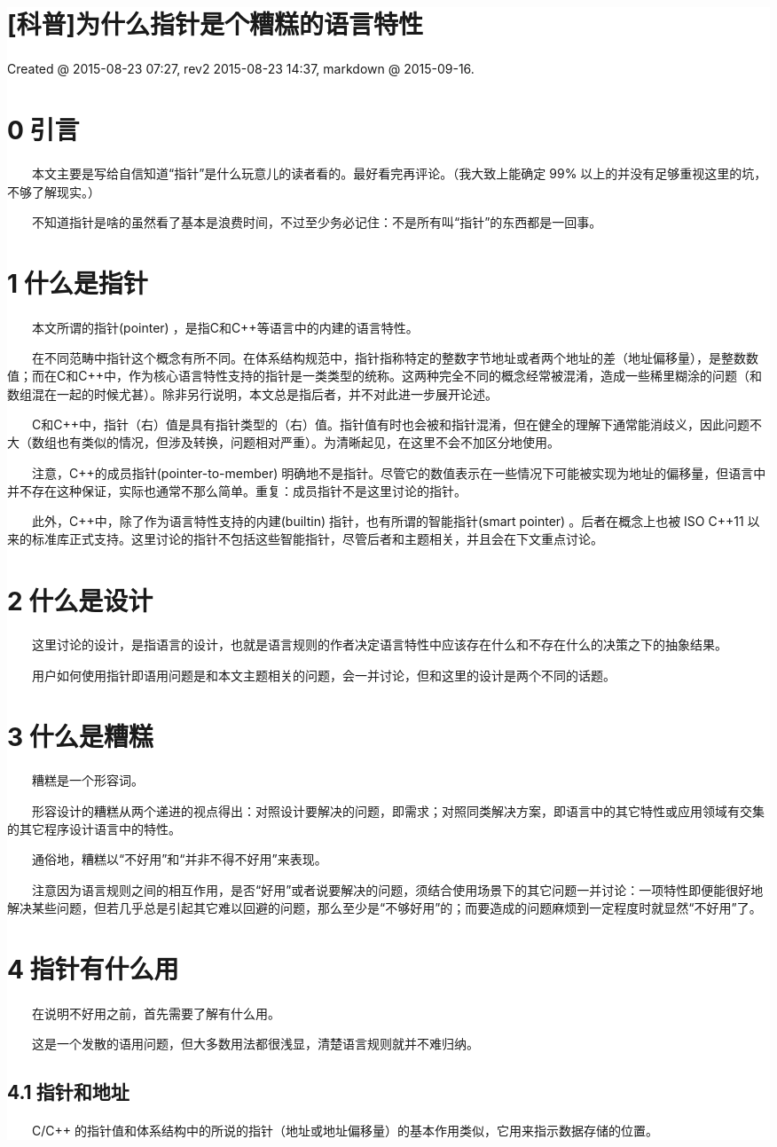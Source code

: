 ﻿# [科普]为什么指针是个糟糕的语言特性

Created @ 2015-08-23 07:27, rev2 2015-08-23 14:37, markdown @ 2015-09-16.

# 0 引言

　　本文主要是写给自信知道“指针”是什么玩意儿的读者看的。最好看完再评论。（我大致上能确定 99% 以上的并没有足够重视这里的坑，不够了解现实。）

　　不知道指针是啥的虽然看了基本是浪费时间，不过至少务必记住：不是所有叫“指针”的东西都是一回事。

# 1 什么是指针

　　本文所谓的指针(pointer) ，是指C和C++等语言中的内建的语言特性。

　　在不同范畴中指针这个概念有所不同。在体系结构规范中，指针指称特定的整数字节地址或者两个地址的差（地址偏移量），是整数数值；而在C和C++中，作为核心语言特性支持的指针是一类类型的统称。这两种完全不同的概念经常被混淆，造成一些稀里糊涂的问题（和数组混在一起的时候尤甚）。除非另行说明，本文总是指后者，并不对此进一步展开论述。

　　C和C++中，指针（右）值是具有指针类型的（右）值。指针值有时也会被和指针混淆，但在健全的理解下通常能消歧义，因此问题不大（数组也有类似的情况，但涉及转换，问题相对严重）。为清晰起见，在这里不会不加区分地使用。

　　注意，C++的成员指针(pointer-to-member) 明确地不是指针。尽管它的数值表示在一些情况下可能被实现为地址的偏移量，但语言中并不存在这种保证，实际也通常不那么简单。重复：成员指针不是这里讨论的指针。

　　此外，C++中，除了作为语言特性支持的内建(builtin) 指针，也有所谓的智能指针(smart pointer) 。后者在概念上也被 ISO C++11 以来的标准库正式支持。这里讨论的指针不包括这些智能指针，尽管后者和主题相关，并且会在下文重点讨论。

# 2 什么是设计

　　这里讨论的设计，是指语言的设计，也就是语言规则的作者决定语言特性中应该存在什么和不存在什么的决策之下的抽象结果。

　　用户如何使用指针即语用问题是和本文主题相关的问题，会一并讨论，但和这里的设计是两个不同的话题。

# 3 什么是糟糕

　　糟糕是一个形容词。

　　形容设计的糟糕从两个递进的视点得出：对照设计要解决的问题，即需求；对照同类解决方案，即语言中的其它特性或应用领域有交集的其它程序设计语言中的特性。

　　通俗地，糟糕以“不好用”和“并非不得不好用”来表现。

　　注意因为语言规则之间的相互作用，是否“好用”或者说要解决的问题，须结合使用场景下的其它问题一并讨论：一项特性即便能很好地解决某些问题，但若几乎总是引起其它难以回避的问题，那么至少是“不够好用”的；而要造成的问题麻烦到一定程度时就显然“不好用”了。

# 4 指针有什么用

　　在说明不好用之前，首先需要了解有什么用。

　　这是一个发散的语用问题，但大多数用法都很浅显，清楚语言规则就并不难归纳。

## 4.1 指针和地址

　　C/C++ 的指针值和体系结构中的所说的指针（地址或地址偏移量）的基本作用类似，它用来指示数据存储的位置。
